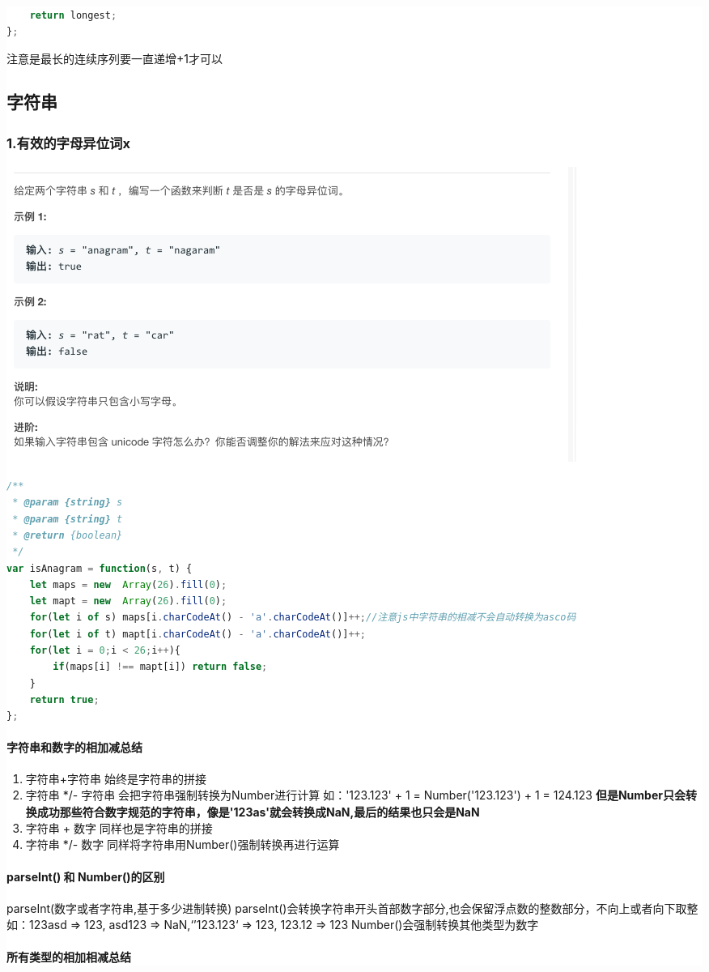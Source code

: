 ```js
    return longest;
};
```
注意是最长的连续序列要一直递增+1才可以
## 字符串
### 1.有效的字母异位词x
![Alt text](./1590635482200.png)

```js
/**
 * @param {string} s
 * @param {string} t
 * @return {boolean}
 */
var isAnagram = function(s, t) {
    let maps = new  Array(26).fill(0);
    let mapt = new  Array(26).fill(0);
    for(let i of s) maps[i.charCodeAt() - 'a'.charCodeAt()]++;//注意js中字符串的相减不会自动转换为asco码
    for(let i of t) mapt[i.charCodeAt() - 'a'.charCodeAt()]++;
    for(let i = 0;i < 26;i++){
        if(maps[i] !== mapt[i]) return false;
    }
    return true;
};
```
#### 字符串和数字的相加减总结
1. 字符串+字符串
始终是字符串的拼接
2. 字符串 */- 字符串
会把字符串强制转换为Number进行计算
如：'123.123' + 1 = Number('123.123') + 1 = 124.123
**但是Number只会转换成功那些符合数字规范的字符串，像是'123as'就会转换成NaN,最后的结果也只会是NaN**
3. 字符串 + 数字
同样也是字符串的拼接
4. 字符串 */- 数字
同样将字符串用Number()强制转换再进行运算
#### parseInt() 和 Number()的区别
parseInt(数字或者字符串,基于多少进制转换)
parseInt()会转换字符串开头首部数字部分,也会保留浮点数的整数部分，不向上或者向下取整
如：123asd => 123, asd123 => NaN,‘’123.123‘ => 123, 123.12 => 123
Number()会强制转换其他类型为数字
#### 所有类型的相加相减总结